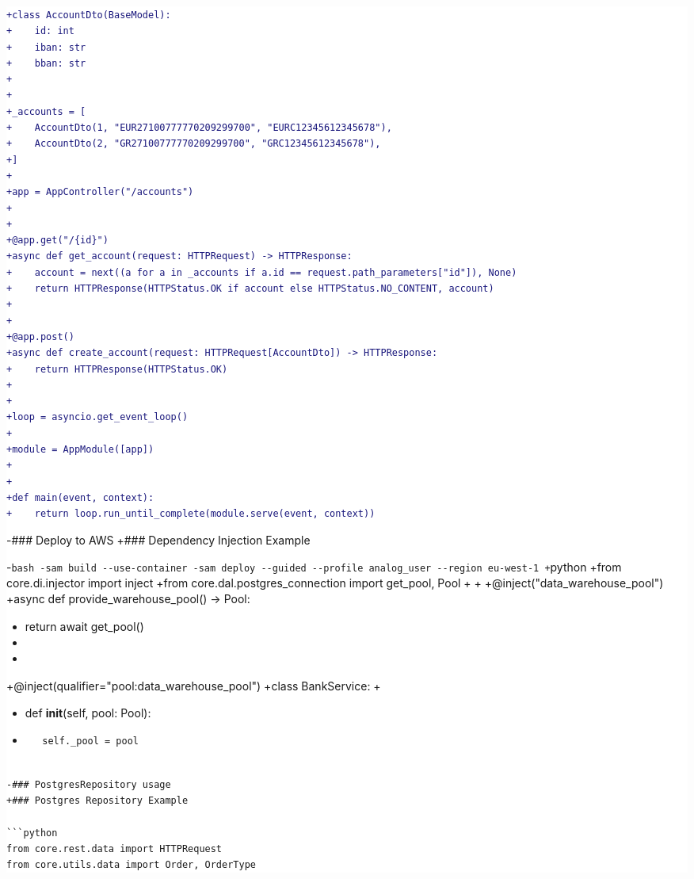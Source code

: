 ```diff
+class AccountDto(BaseModel):
+    id: int
+    iban: str
+    bban: str
+
+
+_accounts = [
+    AccountDto(1, "EUR27100777770209299700", "EURC12345612345678"),
+    AccountDto(2, "GR27100777770209299700", "GRC12345612345678"),
+]
+
+app = AppController("/accounts")
+
+
+@app.get("/{id}")
+async def get_account(request: HTTPRequest) -> HTTPResponse:
+    account = next((a for a in _accounts if a.id == request.path_parameters["id"]), None)
+    return HTTPResponse(HTTPStatus.OK if account else HTTPStatus.NO_CONTENT, account)
+
+
+@app.post()
+async def create_account(request: HTTPRequest[AccountDto]) -> HTTPResponse:
+    return HTTPResponse(HTTPStatus.OK)
+
+
+loop = asyncio.get_event_loop()
+
+module = AppModule([app])
+
+
+def main(event, context):
+    return loop.run_until_complete(module.serve(event, context))
 ```
 
-### Deploy to AWS
+### Dependency Injection Example
 
-```bash
-sam build --use-container
-sam deploy --guided --profile analog_user --region eu-west-1
+```python
+from core.di.injector import inject
+from core.dal.postgres_connection import get_pool, Pool
+
+
+@inject("data_warehouse_pool")
+async def provide_warehouse_pool() -> Pool:
+    return await get_pool()
+
+
+@inject(qualifier="pool:data_warehouse_pool")
+class BankService:
+
+    def __init__(self, pool: Pool):
+        self._pool = pool
 ```
 
-### PostgresRepository usage
+### Postgres Repository Example
 
 ```python
 from core.rest.data import HTTPRequest
 from core.utils.data import Order, OrderType
 ```